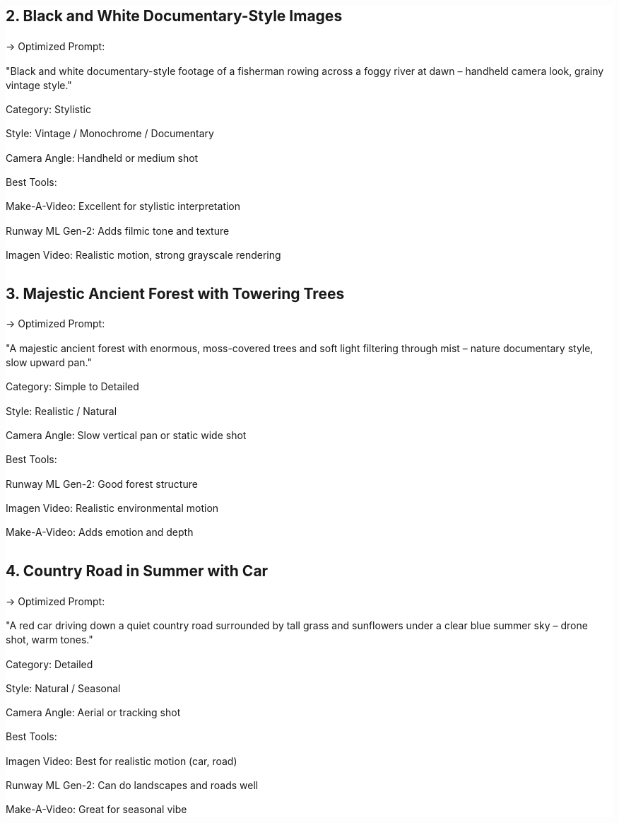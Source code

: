 ## 2. Black and White Documentary-Style Images
→ Optimized Prompt:

"Black and white documentary-style footage of a fisherman rowing across a foggy river at dawn – handheld camera look, grainy vintage style."

Category: Stylistic

Style: Vintage / Monochrome / Documentary

Camera Angle: Handheld or medium shot

Best Tools:

Make-A-Video: Excellent for stylistic interpretation

Runway ML Gen-2: Adds filmic tone and texture

Imagen Video: Realistic motion, strong grayscale rendering

## 3. Majestic Ancient Forest with Towering Trees
→ Optimized Prompt:

"A majestic ancient forest with enormous, moss-covered trees and soft light filtering through mist – nature documentary style, slow upward pan."

Category: Simple to Detailed

Style: Realistic / Natural

Camera Angle: Slow vertical pan or static wide shot

Best Tools:

Runway ML Gen-2: Good forest structure

Imagen Video: Realistic environmental motion

Make-A-Video: Adds emotion and depth

## 4. Country Road in Summer with Car
→ Optimized Prompt:

"A red car driving down a quiet country road surrounded by tall grass and sunflowers under a clear blue summer sky – drone shot, warm tones."

Category: Detailed

Style: Natural / Seasonal

Camera Angle: Aerial or tracking shot

Best Tools:

Imagen Video: Best for realistic motion (car, road)

Runway ML Gen-2: Can do landscapes and roads well

Make-A-Video: Great for seasonal vibe
